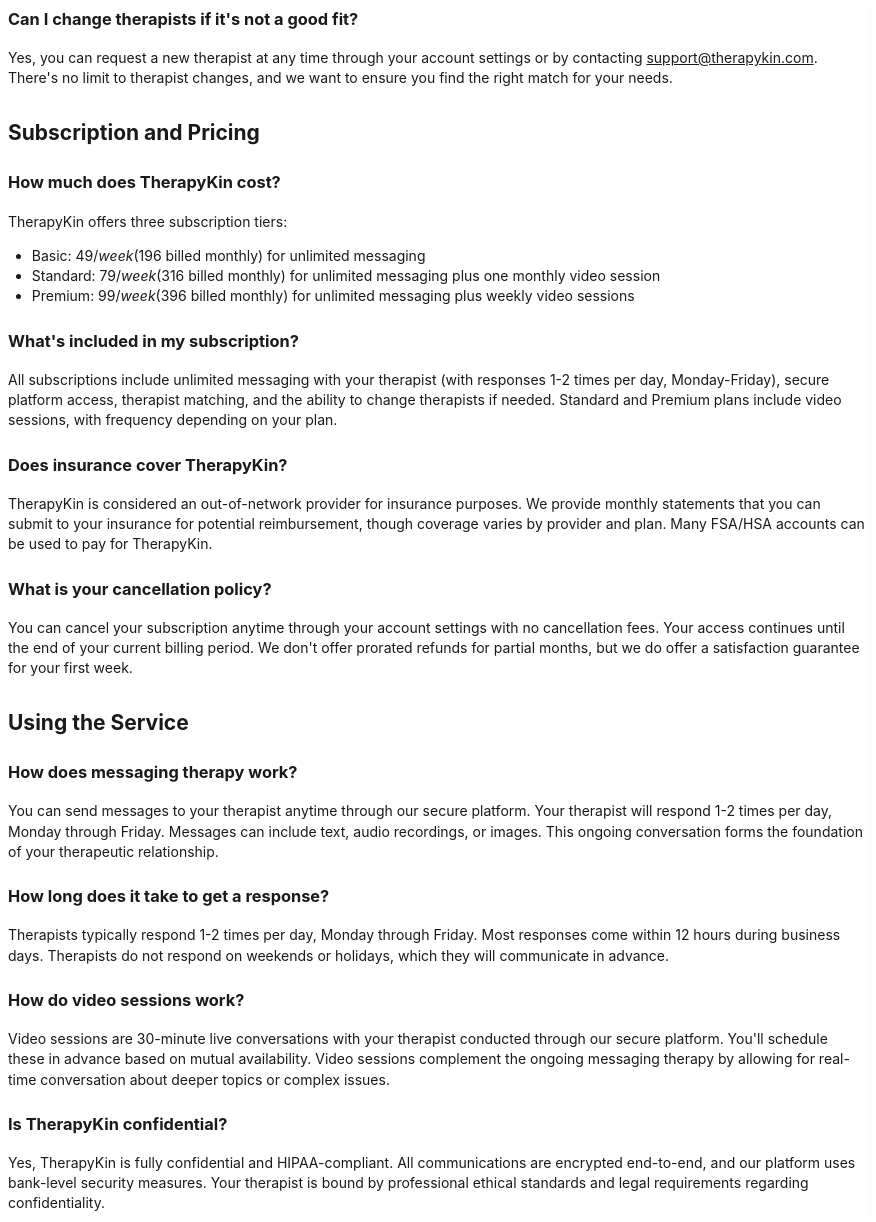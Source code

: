 ### Can I change therapists if it's not a good fit?
Yes, you can request a new therapist at any time through your account settings or by contacting support@therapykin.com. There's no limit to therapist changes, and we want to ensure you find the right match for your needs.

## Subscription and Pricing

### How much does TherapyKin cost?
TherapyKin offers three subscription tiers:
- Basic: $49/week ($196 billed monthly) for unlimited messaging
- Standard: $79/week ($316 billed monthly) for unlimited messaging plus one monthly video session
- Premium: $99/week ($396 billed monthly) for unlimited messaging plus weekly video sessions

### What's included in my subscription?
All subscriptions include unlimited messaging with your therapist (with responses 1-2 times per day, Monday-Friday), secure platform access, therapist matching, and the ability to change therapists if needed. Standard and Premium plans include video sessions, with frequency depending on your plan.

### Does insurance cover TherapyKin?
TherapyKin is considered an out-of-network provider for insurance purposes. We provide monthly statements that you can submit to your insurance for potential reimbursement, though coverage varies by provider and plan. Many FSA/HSA accounts can be used to pay for TherapyKin.

### What is your cancellation policy?
You can cancel your subscription anytime through your account settings with no cancellation fees. Your access continues until the end of your current billing period. We don't offer prorated refunds for partial months, but we do offer a satisfaction guarantee for your first week.

## Using the Service

### How does messaging therapy work?
You can send messages to your therapist anytime through our secure platform. Your therapist will respond 1-2 times per day, Monday through Friday. Messages can include text, audio recordings, or images. This ongoing conversation forms the foundation of your therapeutic relationship.

### How long does it take to get a response?
Therapists typically respond 1-2 times per day, Monday through Friday. Most responses come within 12 hours during business days. Therapists do not respond on weekends or holidays, which they will communicate in advance.

### How do video sessions work?
Video sessions are 30-minute live conversations with your therapist conducted through our secure platform. You'll schedule these in advance based on mutual availability. Video sessions complement the ongoing messaging therapy by allowing for real-time conversation about deeper topics or complex issues.

### Is TherapyKin confidential?
Yes, TherapyKin is fully confidential and HIPAA-compliant. All communications are encrypted end-to-end, and our platform uses bank-level security measures. Your therapist is bound by professional ethical standards and legal requirements regarding confidentiality.
